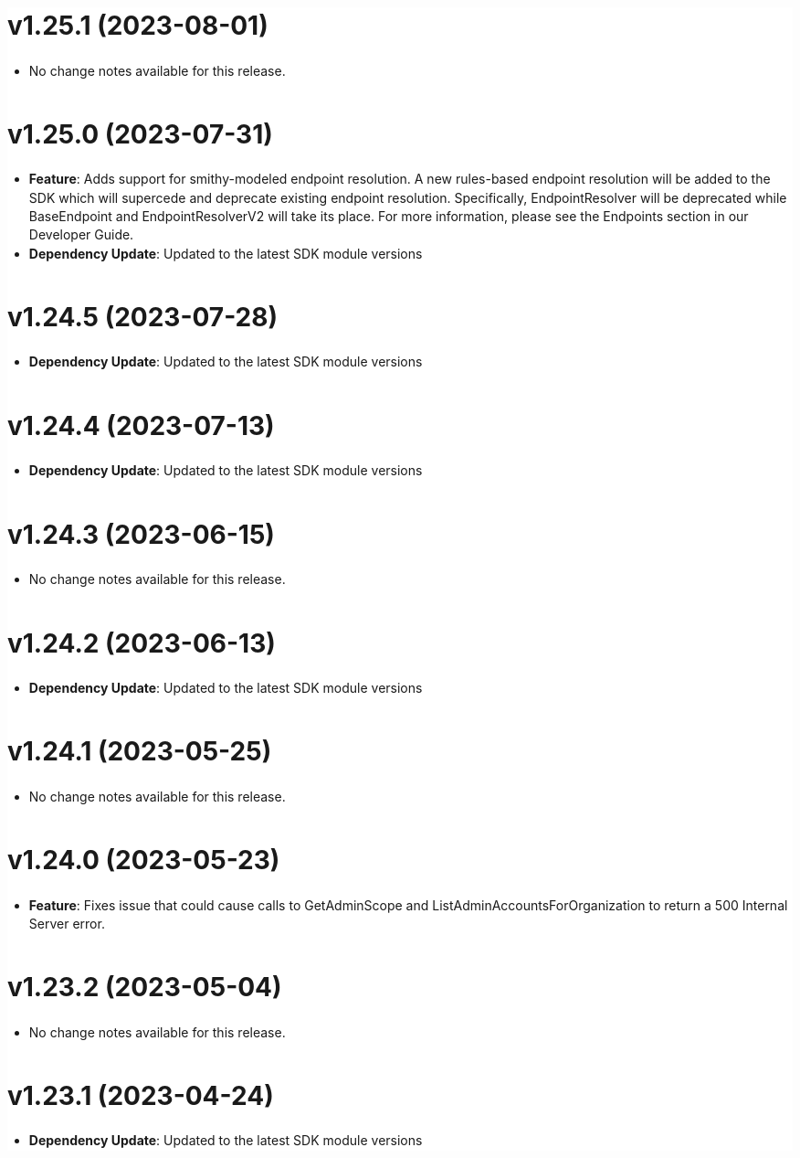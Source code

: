# v1.25.1 (2023-08-01)

* No change notes available for this release.

# v1.25.0 (2023-07-31)

* **Feature**: Adds support for smithy-modeled endpoint resolution. A new rules-based endpoint resolution will be added to the SDK which will supercede and deprecate existing endpoint resolution. Specifically, EndpointResolver will be deprecated while BaseEndpoint and EndpointResolverV2 will take its place. For more information, please see the Endpoints section in our Developer Guide.
* **Dependency Update**: Updated to the latest SDK module versions

# v1.24.5 (2023-07-28)

* **Dependency Update**: Updated to the latest SDK module versions

# v1.24.4 (2023-07-13)

* **Dependency Update**: Updated to the latest SDK module versions

# v1.24.3 (2023-06-15)

* No change notes available for this release.

# v1.24.2 (2023-06-13)

* **Dependency Update**: Updated to the latest SDK module versions

# v1.24.1 (2023-05-25)

* No change notes available for this release.

# v1.24.0 (2023-05-23)

* **Feature**: Fixes issue that could cause calls to GetAdminScope and ListAdminAccountsForOrganization to return a 500 Internal Server error.

# v1.23.2 (2023-05-04)

* No change notes available for this release.

# v1.23.1 (2023-04-24)

* **Dependency Update**: Updated to the latest SDK module versions
